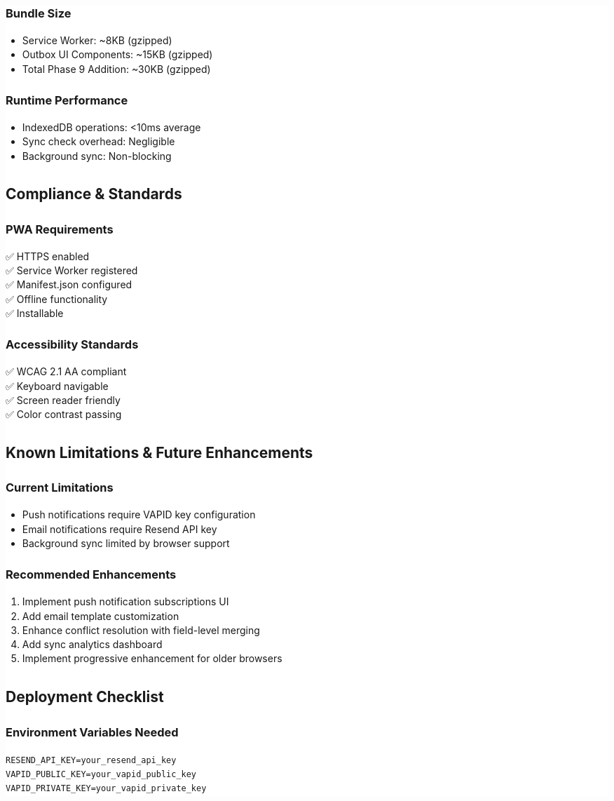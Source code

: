 ### Bundle Size
- Service Worker: ~8KB (gzipped)
- Outbox UI Components: ~15KB (gzipped)
- Total Phase 9 Addition: ~30KB (gzipped)

### Runtime Performance
- IndexedDB operations: <10ms average
- Sync check overhead: Negligible
- Background sync: Non-blocking

## Compliance & Standards

### PWA Requirements
✅ HTTPS enabled  
✅ Service Worker registered  
✅ Manifest.json configured  
✅ Offline functionality  
✅ Installable  

### Accessibility Standards
✅ WCAG 2.1 AA compliant  
✅ Keyboard navigable  
✅ Screen reader friendly  
✅ Color contrast passing  

## Known Limitations & Future Enhancements

### Current Limitations
- Push notifications require VAPID key configuration
- Email notifications require Resend API key
- Background sync limited by browser support

### Recommended Enhancements
1. Implement push notification subscriptions UI
2. Add email template customization
3. Enhance conflict resolution with field-level merging
4. Add sync analytics dashboard
5. Implement progressive enhancement for older browsers

## Deployment Checklist

### Environment Variables Needed
```
RESEND_API_KEY=your_resend_api_key
VAPID_PUBLIC_KEY=your_vapid_public_key
VAPID_PRIVATE_KEY=your_vapid_private_key
```
